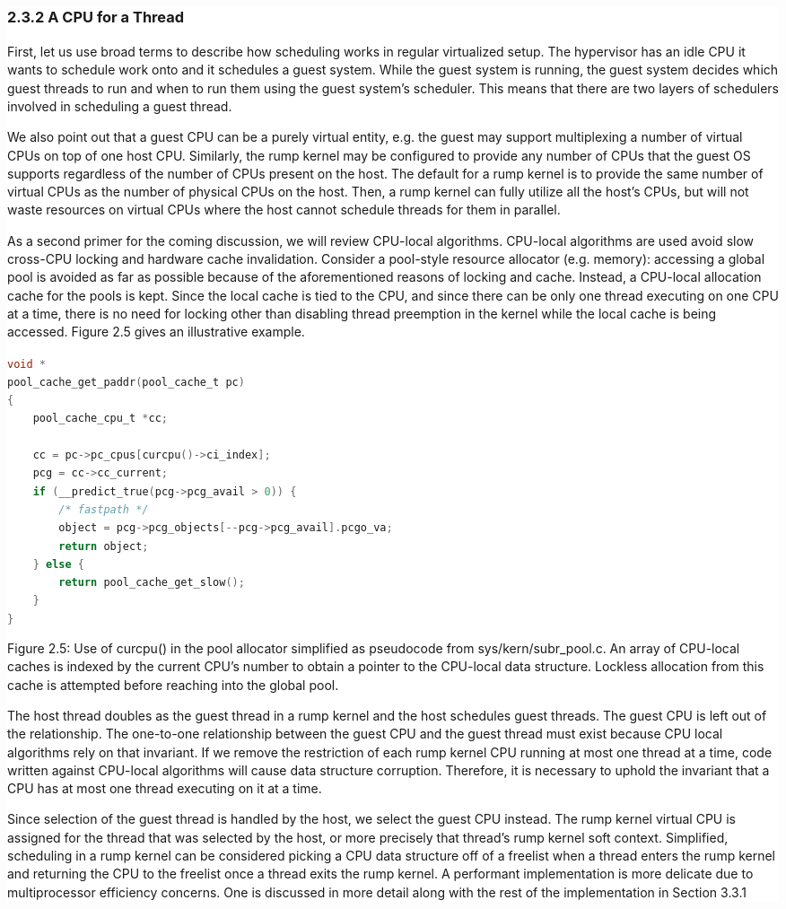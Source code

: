 ### 2.3.2 A CPU for a Thread

First, let us use broad terms to describe how scheduling works in regular virtualized setup. The hypervisor has an idle CPU it wants to schedule work onto and it schedules a guest system. While the guest system is running, the guest system decides which guest threads to run and when to run them using the guest system’s scheduler. This means that there are two layers of schedulers involved in scheduling a guest thread.

We also point out that a guest CPU can be a purely virtual entity, e.g. the guest may support multiplexing a number of virtual CPUs on top of one host CPU. Similarly, the rump kernel may be configured to provide any number of CPUs that the guest OS supports regardless of the number of CPUs present on the host. The default for a rump kernel is to provide the same number of virtual CPUs as the number of physical CPUs on the host. Then, a rump kernel can fully utilize all the host’s CPUs, but will not waste resources on virtual CPUs where the host cannot schedule threads for them in parallel.

As a second primer for the coming discussion, we will review CPU-local algorithms. CPU-local algorithms are used avoid slow cross-CPU locking and hardware cache invalidation. Consider a pool-style resource allocator (e.g. memory): accessing a global pool is avoided as far as possible because of the aforementioned reasons of locking and cache. Instead, a CPU-local allocation cache for the pools is kept. Since the local cache is tied to the CPU, and since there can be only one thread executing on one CPU at a time, there is no need for locking other than disabling thread preemption in the kernel while the local cache is being accessed. Figure 2.5 gives an illustrative example.

```c
void *
pool_cache_get_paddr(pool_cache_t pc)
{
	pool_cache_cpu_t *cc;

	cc = pc->pc_cpus[curcpu()->ci_index];
	pcg = cc->cc_current;
	if (__predict_true(pcg->pcg_avail > 0)) {
		/* fastpath */
		object = pcg->pcg_objects[--pcg->pcg_avail].pcgo_va;
		return object;
	} else {
		return pool_cache_get_slow();
	}
}
```
Figure 2.5: Use of curcpu() in the pool allocator simplified as pseudocode from sys/kern/subr_pool.c. An array of CPU-local caches is indexed by the current CPU’s number to obtain a pointer to the CPU-local data structure. Lockless allocation from this cache is attempted before reaching into the global pool.

The host thread doubles as the guest thread in a rump kernel and the host schedules guest threads. The guest CPU is left out of the relationship. The one-to-one relationship between the guest CPU and the guest thread must exist because CPU local algorithms rely on that invariant. If we remove the restriction of each rump kernel CPU running at most one thread at a time, code written against CPU-local algorithms will cause data structure corruption. Therefore, it is necessary to uphold the invariant that a CPU has at most one thread executing on it at a time.

Since selection of the guest thread is handled by the host, we select the guest CPU instead. The rump kernel virtual CPU is assigned for the thread that was selected by the host, or more precisely that thread’s rump kernel soft context. Simplified, scheduling in a rump kernel can be considered picking a CPU data structure off of a freelist when a thread enters the rump kernel and returning the CPU to the freelist once a thread exits the rump kernel. A performant implementation is more delicate due to multiprocessor efficiency concerns. One is discussed in more detail along with the rest of the implementation in Section 3.3.1
